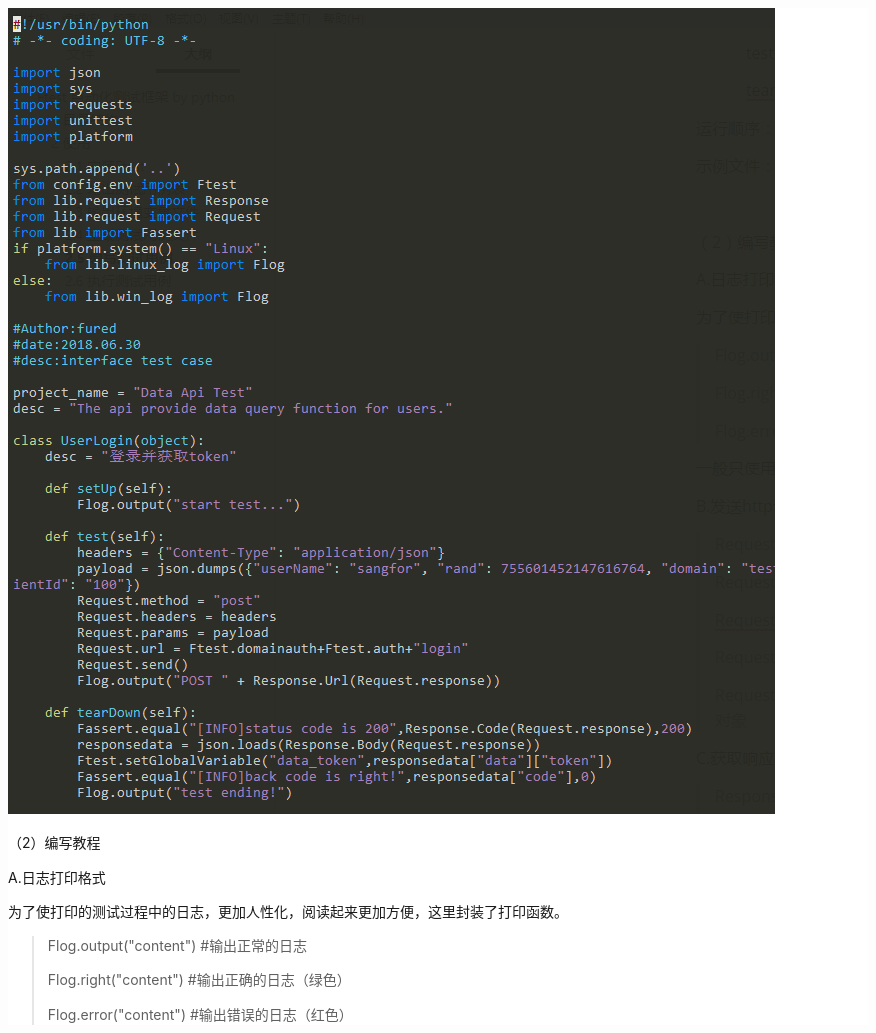 ![](.\case.PNG)

（2）编写教程

A.日志打印格式

为了使打印的测试过程中的日志，更加人性化，阅读起来更加方便，这里封装了打印函数。

>Flog.output("content")      #输出正常的日志
>
>Flog.right("content")          #输出正确的日志（绿色）
>
>Flog.error("content")         #输出错误的日志（红色）
